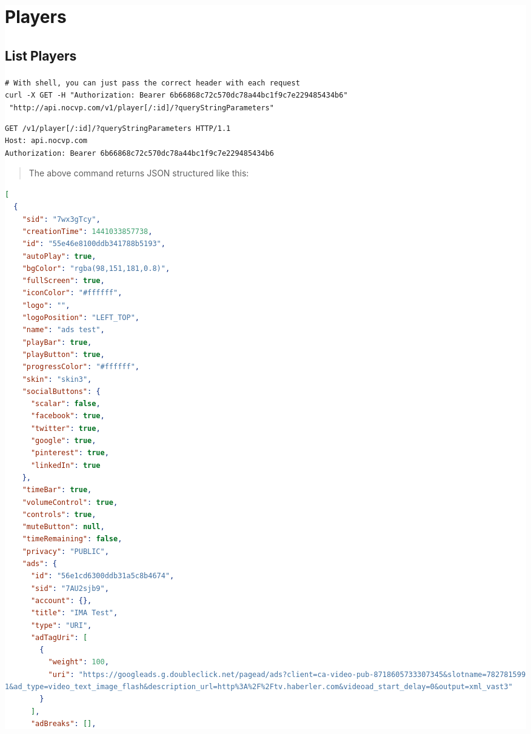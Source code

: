 
# Players

## List Players

```shell
# With shell, you can just pass the correct header with each request
curl -X GET -H "Authorization: Bearer 6b66868c72c570dc78a44bc1f9c7e229485434b6"
 "http://api.nocvp.com/v1/player[/:id]/?queryStringParameters"
```

```http
GET /v1/player[/:id]/?queryStringParameters HTTP/1.1
Host: api.nocvp.com
Authorization: Bearer 6b66868c72c570dc78a44bc1f9c7e229485434b6
```

> The above command returns JSON structured like this:

```json
[
  {
    "sid": "7wx3gTcy",
    "creationTime": 1441033857738,
    "id": "55e46e8100ddb341788b5193",
    "autoPlay": true,
    "bgColor": "rgba(98,151,181,0.8)",
    "fullScreen": true,
    "iconColor": "#ffffff",
    "logo": "",
    "logoPosition": "LEFT_TOP",
    "name": "ads test",
    "playBar": true,
    "playButton": true,
    "progressColor": "#ffffff",
    "skin": "skin3",
    "socialButtons": {
      "scalar": false,
      "facebook": true,
      "twitter": true,
      "google": true,
      "pinterest": true,
      "linkedIn": true
    },
    "timeBar": true,
    "volumeControl": true,
    "controls": true,
    "muteButton": null,
    "timeRemaining": false,
    "privacy": "PUBLIC",
    "ads": {
      "id": "56e1cd6300ddb31a5c8b4674",
      "sid": "7AU2sjb9",
      "account": {},
      "title": "IMA Test",
      "type": "URI",
      "adTagUri": [
        {
          "weight": 100,
          "uri": "https://googleads.g.doubleclick.net/pagead/ads?client=ca-video-pub-8718605733307345&slotname=7827815991&ad_type=video_text_image_flash&description_url=http%3A%2F%2Ftv.haberler.com&videoad_start_delay=0&output=xml_vast3"
        }
      ],
      "adBreaks": [],
```